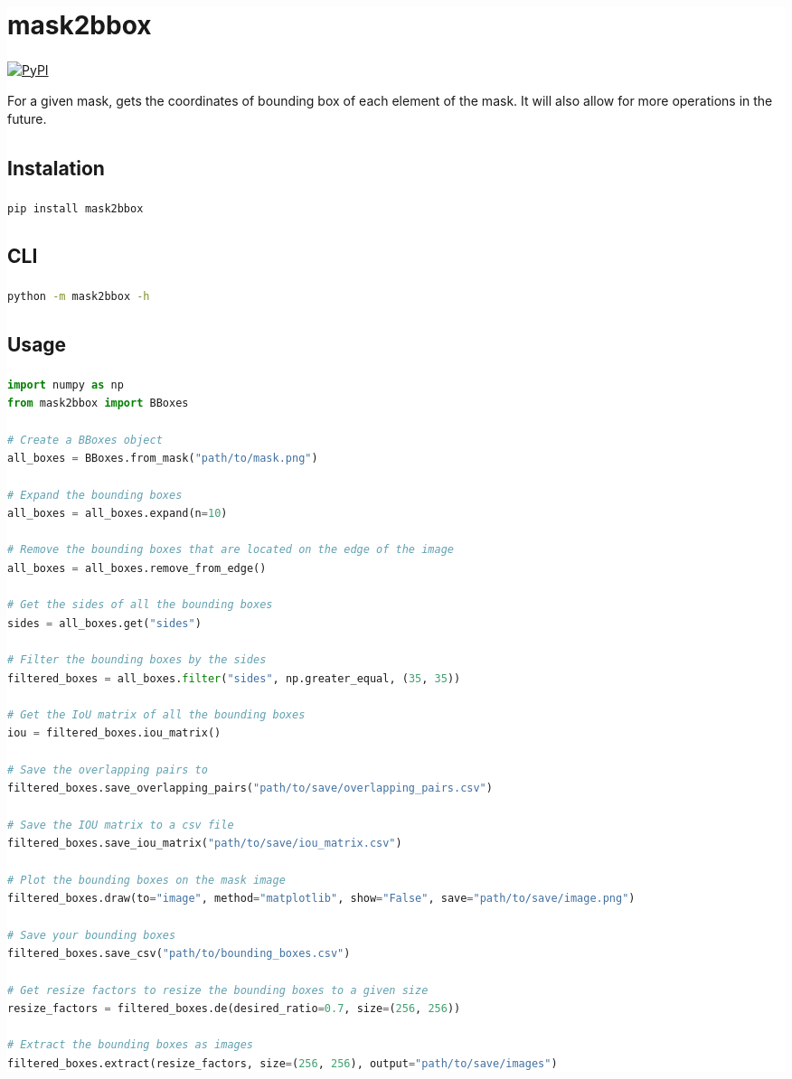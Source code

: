 # mask2bbox
[![PyPI](https://img.shields.io/pypi/v/mask2bbox?style=flat-square)](https://pypi.org/project/mask2bbox/)

For a given mask, gets the coordinates of bounding box of each element of the mask. It will also allow for more operations in the future.

## Instalation

```bash
pip install mask2bbox
```

## CLI

```bash
python -m mask2bbox -h
```

## Usage

```python
import numpy as np
from mask2bbox import BBoxes

# Create a BBoxes object
all_boxes = BBoxes.from_mask("path/to/mask.png")

# Expand the bounding boxes
all_boxes = all_boxes.expand(n=10)

# Remove the bounding boxes that are located on the edge of the image
all_boxes = all_boxes.remove_from_edge()

# Get the sides of all the bounding boxes
sides = all_boxes.get("sides")

# Filter the bounding boxes by the sides
filtered_boxes = all_boxes.filter("sides", np.greater_equal, (35, 35))

# Get the IoU matrix of all the bounding boxes
iou = filtered_boxes.iou_matrix()

# Save the overlapping pairs to
filtered_boxes.save_overlapping_pairs("path/to/save/overlapping_pairs.csv")

# Save the IOU matrix to a csv file
filtered_boxes.save_iou_matrix("path/to/save/iou_matrix.csv")   

# Plot the bounding boxes on the mask image
filtered_boxes.draw(to="image", method="matplotlib", show="False", save="path/to/save/image.png")

# Save your bounding boxes
filtered_boxes.save_csv("path/to/bounding_boxes.csv")

# Get resize factors to resize the bounding boxes to a given size
resize_factors = filtered_boxes.de(desired_ratio=0.7, size=(256, 256))

# Extract the bounding boxes as images
filtered_boxes.extract(resize_factors, size=(256, 256), output="path/to/save/images")
```
